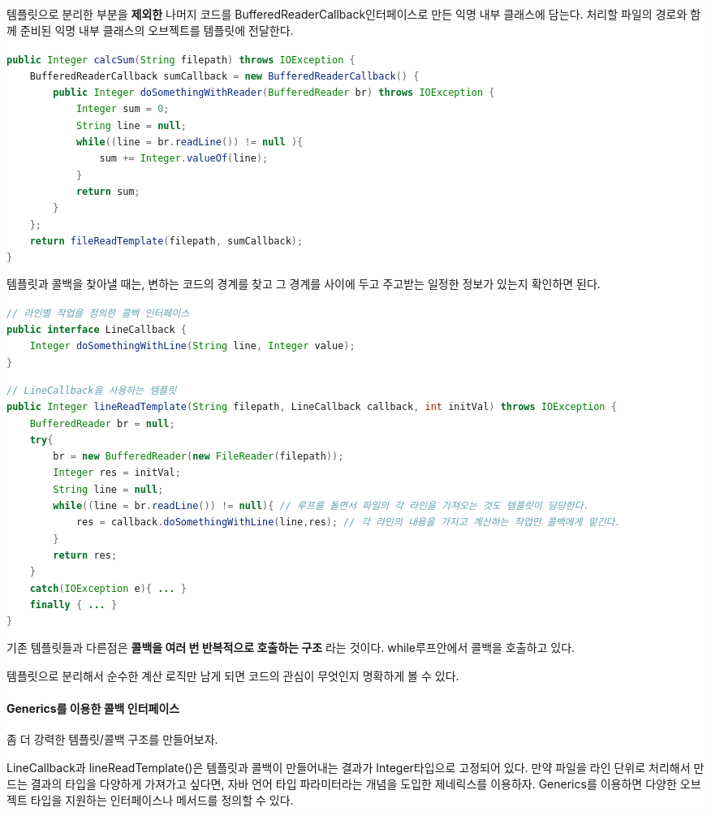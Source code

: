 템플릿으로 분리한 부분을 **제외한** 나머지 코드를 BufferedReaderCallback인터페이스로 만든 익명 내부 클래스에 담는다. 처리할 파일의 경로와 함께 준비된 익명 내부 클래스의 오브젝트를 템플릿에 전달한다.
```java
public Integer calcSum(String filepath) throws IOException {
    BufferedReaderCallback sumCallback = new BufferedReaderCallback() {
        public Integer doSomethingWithReader(BufferedReader br) throws IOException {
            Integer sum = 0;
            String line = null;
            while((line = br.readLine()) != null ){
                sum += Integer.valueOf(line);
            }
            return sum;
        }
    };
    return fileReadTemplate(filepath, sumCallback);
}
```

템플릿과 콜백을 찾아낼 때는, 변하는 코드의 경계를 찾고 그 경계를 사이에 두고 주고받는 일정한 정보가 있는지 확인하면 된다.

```Java
// 라인별 작업을 정의한 콜백 인터페이스
public interface LineCallback {
    Integer doSomethingWithLine(String line, Integer value);
}
```

```java
// LineCallback을 사용하는 템플릿
public Integer lineReadTemplate(String filepath, LineCallback callback, int initVal) throws IOException {
    BufferedReader br = null;
    try{
        br = new BufferedReader(new FileReader(filepath));
        Integer res = initVal;
        String line = null;
        while((line = br.readLine()) != null){ // 루프를 돌면서 파일의 각 라인을 가져오는 것도 템플릿이 담당한다.
            res = callback.doSomethingWithLine(line,res); // 각 라인의 내용을 가지고 계산하는 작업만 콜백에게 맡긴다.
        }
        return res;
    }
    catch(IOException e){ ... }
    finally { ... }
}
```
기존 템플릿들과 다른점은 **콜백을 여러 번 반복적으로 호출하는 구조** 라는 것이다.
while루프안에서 콜백을 호출하고 있다.

템플릿으로 분리해서 순수한 계산 로직만 남게 되면 코드의 관심이 무엇인지 명확하게 볼 수 있다.

#### Generics를 이용한 콜백 인터페이스
좀 더 강력한 템플릿/콜백 구조를 만들어보자.

LineCallback과 lineReadTemplate()은 템플릿과 콜백이 만들어내는 결과가 Integer타입으로 고정되어 있다. 만약 파일을 라인 단위로 처리해서 만드는 결과의 타입을 다양하게 가져가고 싶다면, 자바 언어 타입 파라미터라는 개념을 도입한 제네릭스를 이용하자.
Generics를 이용하면 다양한 오브젝트 타입을 지원하는 인터페이스나 메서드를 정의할 수 있다.
